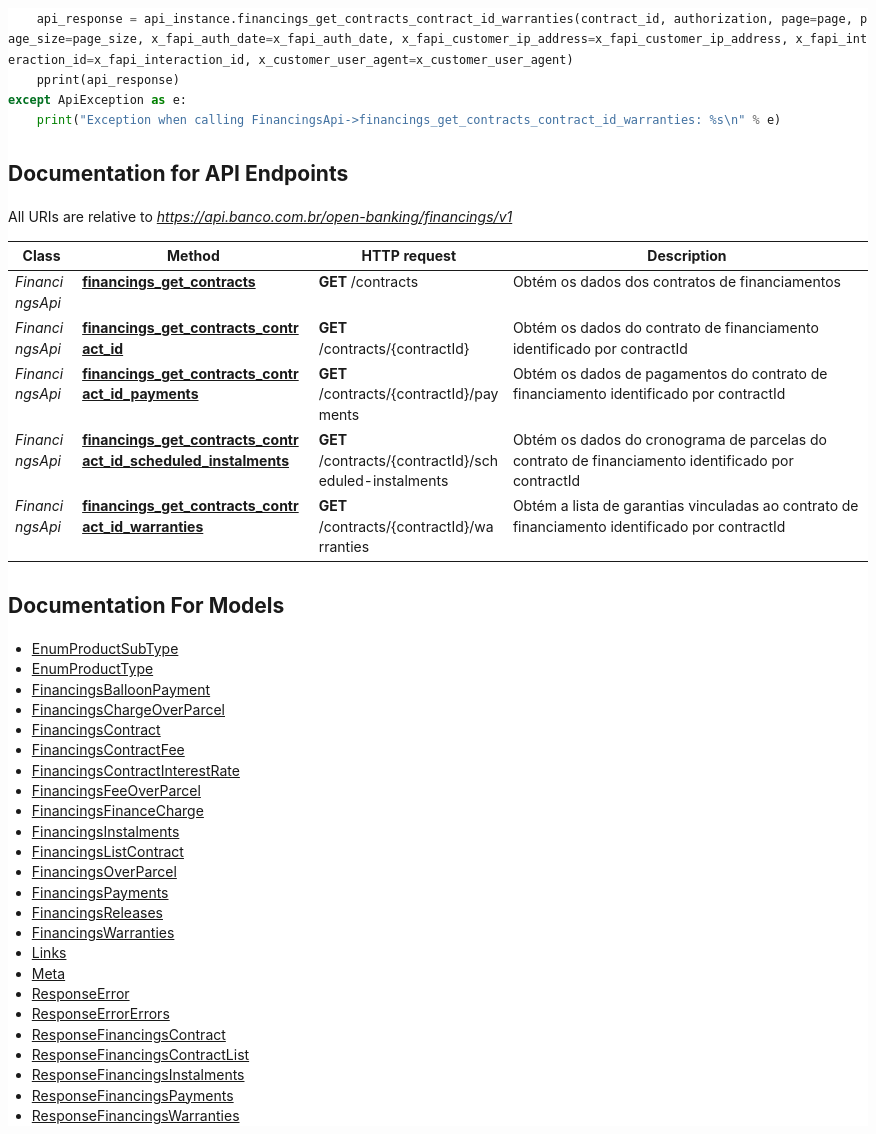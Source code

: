 ```python
    api_response = api_instance.financings_get_contracts_contract_id_warranties(contract_id, authorization, page=page, page_size=page_size, x_fapi_auth_date=x_fapi_auth_date, x_fapi_customer_ip_address=x_fapi_customer_ip_address, x_fapi_interaction_id=x_fapi_interaction_id, x_customer_user_agent=x_customer_user_agent)
    pprint(api_response)
except ApiException as e:
    print("Exception when calling FinancingsApi->financings_get_contracts_contract_id_warranties: %s\n" % e)
```

## Documentation for API Endpoints

All URIs are relative to *https://api.banco.com.br/open-banking/financings/v1*

Class | Method | HTTP request | Description
------------ | ------------- | ------------- | -------------
*FinancingsApi* | [**financings_get_contracts**](docs/FinancingsApi.md#financings_get_contracts) | **GET** /contracts | Obtém os dados dos contratos de financiamentos
*FinancingsApi* | [**financings_get_contracts_contract_id**](docs/FinancingsApi.md#financings_get_contracts_contract_id) | **GET** /contracts/{contractId} | Obtém os dados do contrato de financiamento identificado por contractId
*FinancingsApi* | [**financings_get_contracts_contract_id_payments**](docs/FinancingsApi.md#financings_get_contracts_contract_id_payments) | **GET** /contracts/{contractId}/payments | Obtém os dados de pagamentos do contrato de financiamento identificado por contractId
*FinancingsApi* | [**financings_get_contracts_contract_id_scheduled_instalments**](docs/FinancingsApi.md#financings_get_contracts_contract_id_scheduled_instalments) | **GET** /contracts/{contractId}/scheduled-instalments | Obtém os dados do cronograma de parcelas do contrato de financiamento identificado por contractId
*FinancingsApi* | [**financings_get_contracts_contract_id_warranties**](docs/FinancingsApi.md#financings_get_contracts_contract_id_warranties) | **GET** /contracts/{contractId}/warranties | Obtém a lista de garantias vinculadas ao contrato de financiamento identificado por contractId

## Documentation For Models

 - [EnumProductSubType](docs/EnumProductSubType.md)
 - [EnumProductType](docs/EnumProductType.md)
 - [FinancingsBalloonPayment](docs/FinancingsBalloonPayment.md)
 - [FinancingsChargeOverParcel](docs/FinancingsChargeOverParcel.md)
 - [FinancingsContract](docs/FinancingsContract.md)
 - [FinancingsContractFee](docs/FinancingsContractFee.md)
 - [FinancingsContractInterestRate](docs/FinancingsContractInterestRate.md)
 - [FinancingsFeeOverParcel](docs/FinancingsFeeOverParcel.md)
 - [FinancingsFinanceCharge](docs/FinancingsFinanceCharge.md)
 - [FinancingsInstalments](docs/FinancingsInstalments.md)
 - [FinancingsListContract](docs/FinancingsListContract.md)
 - [FinancingsOverParcel](docs/FinancingsOverParcel.md)
 - [FinancingsPayments](docs/FinancingsPayments.md)
 - [FinancingsReleases](docs/FinancingsReleases.md)
 - [FinancingsWarranties](docs/FinancingsWarranties.md)
 - [Links](docs/Links.md)
 - [Meta](docs/Meta.md)
 - [ResponseError](docs/ResponseError.md)
 - [ResponseErrorErrors](docs/ResponseErrorErrors.md)
 - [ResponseFinancingsContract](docs/ResponseFinancingsContract.md)
 - [ResponseFinancingsContractList](docs/ResponseFinancingsContractList.md)
 - [ResponseFinancingsInstalments](docs/ResponseFinancingsInstalments.md)
 - [ResponseFinancingsPayments](docs/ResponseFinancingsPayments.md)
 - [ResponseFinancingsWarranties](docs/ResponseFinancingsWarranties.md)

